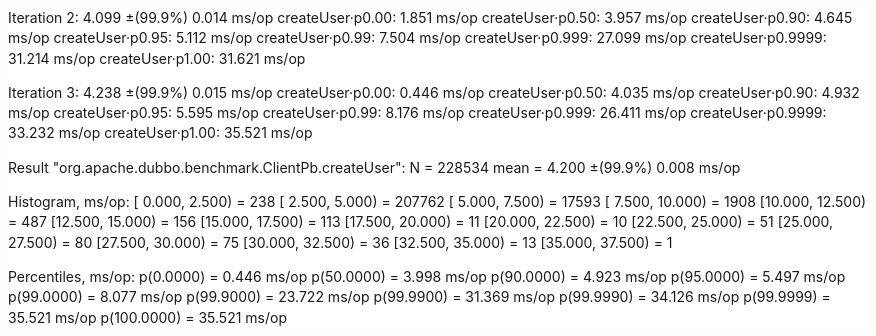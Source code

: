 Iteration   2: 4.099 ±(99.9%) 0.014 ms/op
                 createUser·p0.00:   1.851 ms/op
                 createUser·p0.50:   3.957 ms/op
                 createUser·p0.90:   4.645 ms/op
                 createUser·p0.95:   5.112 ms/op
                 createUser·p0.99:   7.504 ms/op
                 createUser·p0.999:  27.099 ms/op
                 createUser·p0.9999: 31.214 ms/op
                 createUser·p1.00:   31.621 ms/op

Iteration   3: 4.238 ±(99.9%) 0.015 ms/op
                 createUser·p0.00:   0.446 ms/op
                 createUser·p0.50:   4.035 ms/op
                 createUser·p0.90:   4.932 ms/op
                 createUser·p0.95:   5.595 ms/op
                 createUser·p0.99:   8.176 ms/op
                 createUser·p0.999:  26.411 ms/op
                 createUser·p0.9999: 33.232 ms/op
                 createUser·p1.00:   35.521 ms/op



Result "org.apache.dubbo.benchmark.ClientPb.createUser":
  N = 228534
  mean =      4.200 ±(99.9%) 0.008 ms/op

  Histogram, ms/op:
    [ 0.000,  2.500) = 238 
    [ 2.500,  5.000) = 207762 
    [ 5.000,  7.500) = 17593 
    [ 7.500, 10.000) = 1908 
    [10.000, 12.500) = 487 
    [12.500, 15.000) = 156 
    [15.000, 17.500) = 113 
    [17.500, 20.000) = 11 
    [20.000, 22.500) = 10 
    [22.500, 25.000) = 51 
    [25.000, 27.500) = 80 
    [27.500, 30.000) = 75 
    [30.000, 32.500) = 36 
    [32.500, 35.000) = 13 
    [35.000, 37.500) = 1 

  Percentiles, ms/op:
      p(0.0000) =      0.446 ms/op
     p(50.0000) =      3.998 ms/op
     p(90.0000) =      4.923 ms/op
     p(95.0000) =      5.497 ms/op
     p(99.0000) =      8.077 ms/op
     p(99.9000) =     23.722 ms/op
     p(99.9900) =     31.369 ms/op
     p(99.9990) =     34.126 ms/op
     p(99.9999) =     35.521 ms/op
    p(100.0000) =     35.521 ms/op
